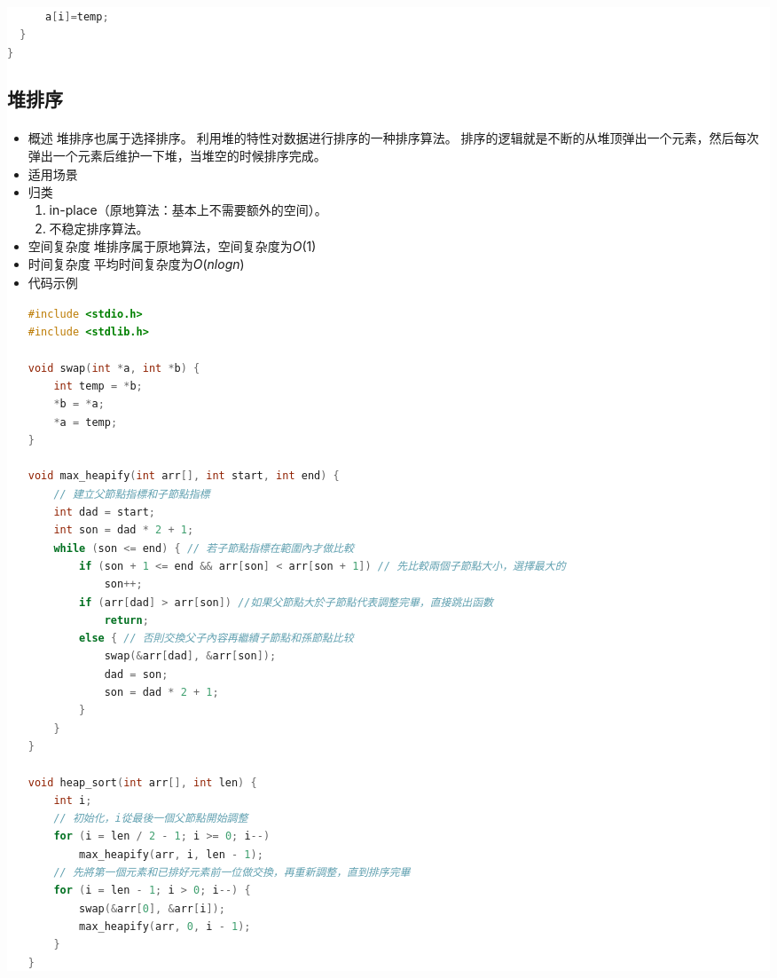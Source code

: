   ```c
  		a[i]=temp;
  	}
  }
  
  ```



## 堆排序
*   概述
    堆排序也属于选择排序。
    利用堆的特性对数据进行排序的一种排序算法。
    排序的逻辑就是不断的从堆顶弹出一个元素，然后每次弹出一个元素后维护一下堆，当堆空的时候排序完成。
*   适用场景
*   归类
    1.  in-place（原地算法：基本上不需要额外的空间）。
    2.  不稳定排序算法。
*   空间复杂度
    堆排序属于原地算法，空间复杂度为$O(1)$
*   时间复杂度
    平均时间复杂度为$O(nlogn)$
*   代码示例
    ```c
    #include <stdio.h>
    #include <stdlib.h>
    
    void swap(int *a, int *b) {
        int temp = *b;
        *b = *a;
        *a = temp;
    }
    
    void max_heapify(int arr[], int start, int end) {
        // 建立父節點指標和子節點指標
        int dad = start;
        int son = dad * 2 + 1;
        while (son <= end) { // 若子節點指標在範圍內才做比較
            if (son + 1 <= end && arr[son] < arr[son + 1]) // 先比較兩個子節點大小，選擇最大的
                son++;
            if (arr[dad] > arr[son]) //如果父節點大於子節點代表調整完畢，直接跳出函數
                return;
            else { // 否則交換父子內容再繼續子節點和孫節點比较
                swap(&arr[dad], &arr[son]);
                dad = son;
                son = dad * 2 + 1;
            }
        }
    }
    
    void heap_sort(int arr[], int len) {
        int i;
        // 初始化，i從最後一個父節點開始調整
        for (i = len / 2 - 1; i >= 0; i--)
            max_heapify(arr, i, len - 1);
        // 先將第一個元素和已排好元素前一位做交換，再重新調整，直到排序完畢
        for (i = len - 1; i > 0; i--) {
            swap(&arr[0], &arr[i]);
            max_heapify(arr, 0, i - 1);
        }
    }
    
